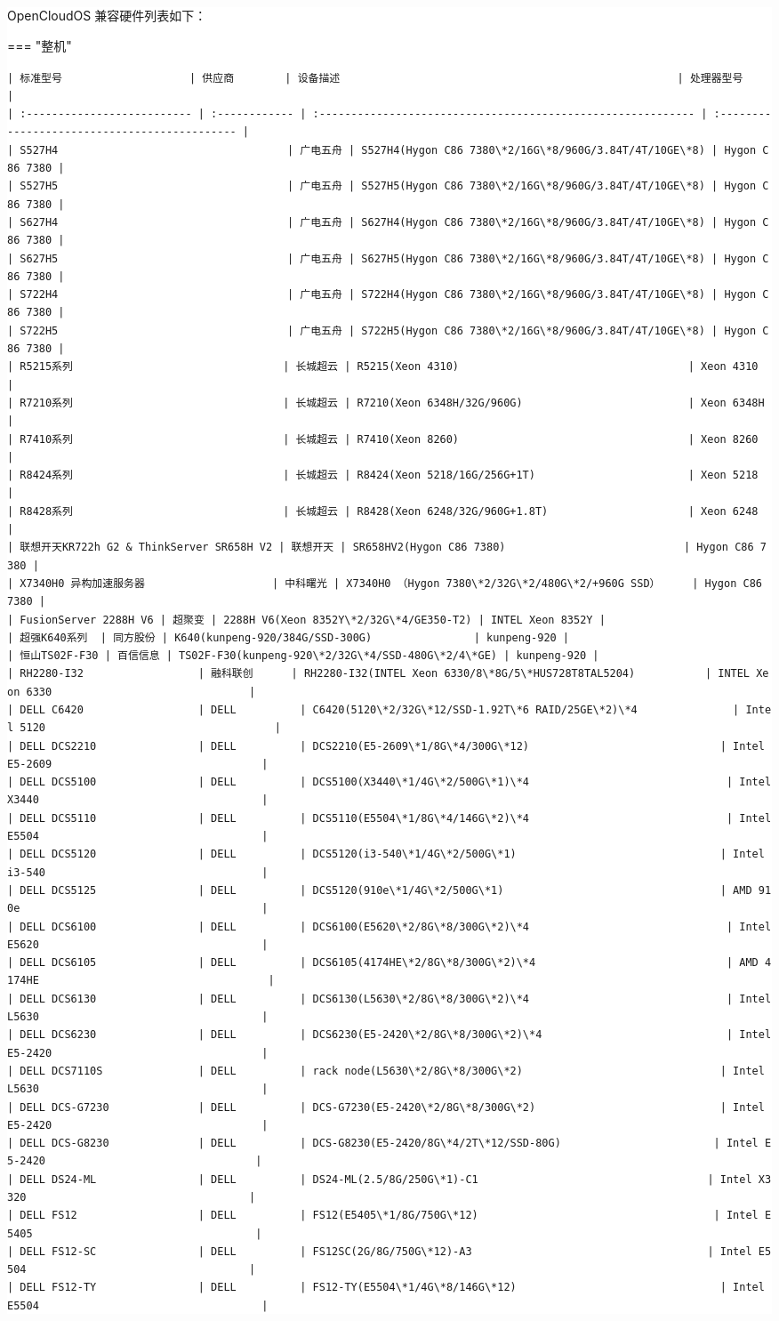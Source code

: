 OpenCloudOS 兼容硬件列表如下：

=== "整机"

    | 标准型号                    | 供应商        | 设备描述                                                     | 处理器型号                                    |
    | :-------------------------- | :------------ | :----------------------------------------------------------- | :-------------------------------------------- |
    | S527H4                                    | 广电五舟 | S527H4(Hygon C86 7380\*2/16G\*8/960G/3.84T/4T/10GE\*8) | Hygon C86 7380 |
    | S527H5                                    | 广电五舟 | S527H5(Hygon C86 7380\*2/16G\*8/960G/3.84T/4T/10GE\*8) | Hygon C86 7380 |
    | S627H4                                    | 广电五舟 | S627H4(Hygon C86 7380\*2/16G\*8/960G/3.84T/4T/10GE\*8) | Hygon C86 7380 |
    | S627H5                                    | 广电五舟 | S627H5(Hygon C86 7380\*2/16G\*8/960G/3.84T/4T/10GE\*8) | Hygon C86 7380 |
    | S722H4                                    | 广电五舟 | S722H4(Hygon C86 7380\*2/16G\*8/960G/3.84T/4T/10GE\*8) | Hygon C86 7380 |
    | S722H5                                    | 广电五舟 | S722H5(Hygon C86 7380\*2/16G\*8/960G/3.84T/4T/10GE\*8) | Hygon C86 7380 |
    | R5215系列                                 | 长城超云 | R5215(Xeon 4310)                                    | Xeon 4310      |
    | R7210系列                                 | 长城超云 | R7210(Xeon 6348H/32G/960G)                          | Xeon 6348H     |
    | R7410系列                                 | 长城超云 | R7410(Xeon 8260)                                    | Xeon 8260      |
    | R8424系列                                 | 长城超云 | R8424(Xeon 5218/16G/256G+1T)                        | Xeon 5218      |
    | R8428系列                                 | 长城超云 | R8428(Xeon 6248/32G/960G+1.8T)                      | Xeon 6248      |
    | 联想开天KR722h G2 & ThinkServer SR658H V2 | 联想开天 | SR658HV2(Hygon C86 7380)                            | Hygon C86 7380 |
    | X7340H0 异构加速服务器                    | 中科曙光 | X7340H0 （Hygon 7380\*2/32G\*2/480G\*2/+960G SSD）     | Hygon C86 7380 |
    | FusionServer 2288H V6 | 超聚变 | 2288H V6(Xeon 8352Y\*2/32G\*4/GE350-T2) | INTEL Xeon 8352Y |
    | 超强K640系列  | 同方股份 | K640(kunpeng-920/384G/SSD-300G)                | kunpeng-920 |
    | 恒山TS02F-F30 | 百信信息 | TS02F-F30(kunpeng-920\*2/32G\*4/SSD-480G\*2/4\*GE) | kunpeng-920 |
    | RH2280-I32                  | 融科联创      | RH2280-I32(INTEL Xeon 6330/8\*8G/5\*HUS728T8TAL5204)           | INTEL Xeon 6330                               |
    | DELL C6420                  | DELL          | C6420(5120\*2/32G\*12/SSD-1.92T\*6 RAID/25GE\*2)\*4               | Intel 5120                                    |
    | DELL DCS2210                | DELL          | DCS2210(E5-2609\*1/8G\*4/300G\*12)                              | Intel E5-2609                                 |
    | DELL DCS5100                | DELL          | DCS5100(X3440\*1/4G\*2/500G\*1)\*4                               | Intel X3440                                   |
    | DELL DCS5110                | DELL          | DCS5110(E5504\*1/8G\*4/146G\*2)\*4                               | Intel E5504                                   |
    | DELL DCS5120                | DELL          | DCS5120(i3-540\*1/4G\*2/500G\*1)                                | Intel i3-540                                  |
    | DELL DCS5125                | DELL          | DCS5120(910e\*1/4G\*2/500G\*1)                                  | AMD 910e                                      |
    | DELL DCS6100                | DELL          | DCS6100(E5620\*2/8G\*8/300G\*2)\*4                               | Intel E5620                                   |
    | DELL DCS6105                | DELL          | DCS6105(4174HE\*2/8G\*8/300G\*2)\*4                              | AMD 4174HE                                    |
    | DELL DCS6130                | DELL          | DCS6130(L5630\*2/8G\*8/300G\*2)\*4                               | Intel L5630                                   |
    | DELL DCS6230                | DELL          | DCS6230(E5-2420\*2/8G\*8/300G\*2)\*4                             | Intel E5-2420                                 |
    | DELL DCS7110S               | DELL          | rack node(L5630\*2/8G\*8/300G\*2)                               | Intel L5630                                   |
    | DELL DCS-G7230              | DELL          | DCS-G7230(E5-2420\*2/8G\*8/300G\*2)                             | Intel E5-2420                                 |
    | DELL DCS-G8230              | DELL          | DCS-G8230(E5-2420/8G\*4/2T\*12/SSD-80G)                        | Intel E5-2420                                 |
    | DELL DS24-ML                | DELL          | DS24-ML(2.5/8G/250G\*1)-C1                                    | Intel X3320                                   |
    | DELL FS12                   | DELL          | FS12(E5405\*1/8G/750G\*12)                                     | Intel E5405                                   |
    | DELL FS12-SC                | DELL          | FS12SC(2G/8G/750G\*12)-A3                                     | Intel E5504                                   |
    | DELL FS12-TY                | DELL          | FS12-TY(E5504\*1/4G\*8/146G\*12)                                | Intel E5504                                   |